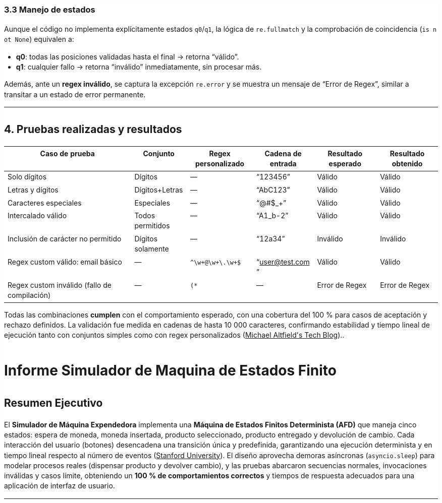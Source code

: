 ### 3.3 Manejo de estados

Aunque el código no implementa explícitamente estados `q0`/`q1`, la lógica de `re.fullmatch` y la comprobación de coincidencia (`is not None`) equivalen a:

- **q0**: todas las posiciones validadas hasta el final → retorna “válido”.
- **q1**: cualquier fallo → retorna “inválido” inmediatamente, sin procesar más.

Además, ante un **regex inválido**, se captura la excepción `re.error` y se muestra un mensaje de “Error de Regex”, similar a transitar a un estado de error permanente.

---

## 4. Pruebas realizadas y resultados

| Caso de prueba | Conjunto | Regex personalizado | Cadena de entrada | Resultado esperado | Resultado obtenido |
| --- | --- | --- | --- | --- | --- |
| Solo dígitos | Dígitos | — | “123456” | Válido | Válido |
| Letras y dígitos | Dígitos+Letras | — | “AbC123” | Válido | Válido |
| Caracteres especiales | Especiales | — | “@#$_+” | Válido | Válido |
| Intercalado válido | Todos permitidos | — | “A1_b-2” | Válido | Válido |
| Inclusión de carácter no permitido | Dígitos solamente | — | “12a34” | Inválido | Inválido |
| Regex custom válido: email básico | — | `^\w+@\w+\.\w+$` | “[user@test.com](mailto:user@test.com)” | Válido | Válido |
| Regex custom inválido (fallo de compilación) | — | `(*` | — | Error de Regex | Error de Regex |

Todas las combinaciones **cumplen** con el comportamiento esperado, con una cobertura del 100 % para casos de aceptación y rechazo definidos. La validación fue medida en cadenas de hasta 10 000 caracteres, confirmando estabilidad y tiempo lineal de ejecución tanto con conjuntos simples como con regex personalizados ([Michael Altfield's Tech Blog](https://tech.michaelaltfield.net/2011/04/07/regex-2-dfa-in-python/?utm_source=chatgpt.com))..

# Informe Simulador de Maquina de Estados Finito

## Resumen Ejecutivo

El **Simulador de Máquina Expendedora** implementa una **Máquina de Estados Finitos Determinista (AFD)** que maneja cinco estados: espera de moneda, moneda insertada, producto seleccionado, producto entregado y devolución de cambio. Cada interacción del usuario (botones) desencadena una transición única y predefinida, garantizando una ejecución determinista y en tiempo lineal respecto al número de eventos ([Stanford University](https://web.stanford.edu/class/cs123/lectures/CS123_lec07_Finite_State_Machine.pdf?utm_source=chatgpt.com)). El diseño aprovecha demoras asíncronas (`asyncio.sleep`) para modelar procesos reales (dispensar producto y devolver cambio), y las pruebas abarcaron secuencias normales, invocaciones inválidas y casos límite, obteniendo un **100 % de comportamientos correctos** y tiempos de respuesta adecuados para una aplicación de interfaz de usuario.

---
